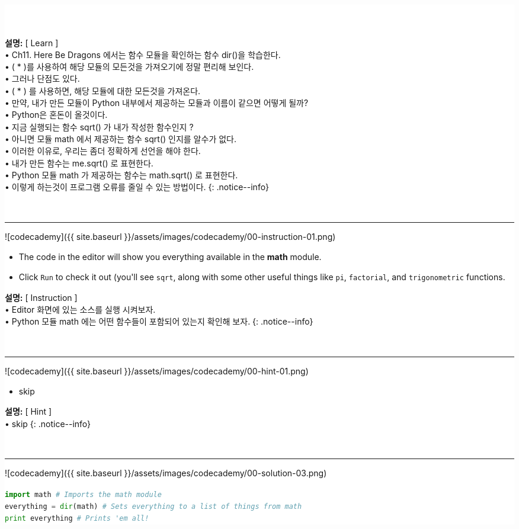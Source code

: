 
<br>
<br>

**설명:** [ Learn ]      
• Ch11. Here Be Dragons 에서는 함수 모듈을 확인하는 함수 dir()을 학습한다.    
• ( * )를 사용하여 해당 모듈의 모든것을 가져오기에 정말 편리해 보인다.    
• 그러나 단점도 있다.     
• ( * ) 를 사용하면, 해당 모듈에 대한 모든것을 가져온다.    
• 만약, 내가 만든 모듈이 Python 내부에서 제공하는 모듈과 이름이 같으면 어떻게 될까?     
• Python은 혼돈이 올것이다.     
• 지금 실행되는 함수 sqrt() 가 내가 작성한 함수인지 ?  
• 아니면 모듈 math 에서 제공하는 함수 sqrt() 인지를 알수가 없다.     
• 이러한 이유로, 우리는 좀더 정확하게 선언을 해야 한다.    
• 내가 만든 함수는 me.sqrt() 로 표현한다.    
• Python 모듈 math 가 제공하는 함수는 math.sqrt() 로 표현한다.    
• 이렇게 하는것이 프로그램 오류를 줄일 수 있는 방법이다. 
{: .notice--info}

<p style="page-break-before: always;"></p>
<br>
<hr/>


![codecademy]({{ site.baseurl }}/assets/images/codecademy/00-instruction-01.png)    

* The code in the editor will show you everything available in the **math** module.

* Click `Run` to check it out (you'll see `sqrt`, along with some other useful things like `pi`, `factorial`, and `trigonometric` functions.

**설명:** [ Instruction ]   
• Editor 화면에 있는 소스를 실행 시켜보자.    
• Python 모듈 math 에는 어떤 함수들이 포함되어 있는지 확인해 보자. 
{: .notice--info}


<br>
<hr/>


![codecademy]({{ site.baseurl }}/assets/images/codecademy/00-hint-01.png)    

* skip

**설명:** [ Hint ]    
• skip
{: .notice--info}

<br>
<hr/>


![codecademy]({{ site.baseurl }}/assets/images/codecademy/00-solution-03.png)    


```python
import math # Imports the math module
everything = dir(math) # Sets everything to a list of things from math
print everything # Prints 'em all!
```
